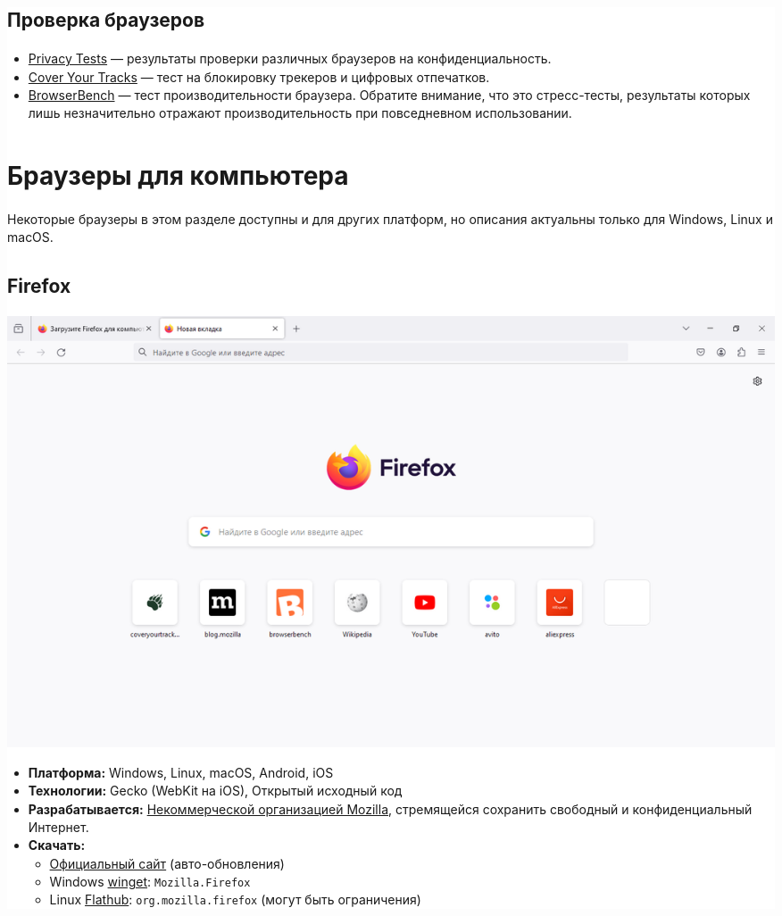 ## Проверка браузеров

- [Privacy Tests](https://privacytests.org) — результаты проверки различных
браузеров на конфиденциальность.
- [Cover Your Tracks](https://coveryourtracks.eff.org) — тест на блокировку
трекеров и цифровых отпечатков.
- [BrowserBench](https://browserbench.org) — тест производительности браузера.
Обратите внимание, что это стресс-тесты, результаты которых лишь незначительно
отражают производительность при повседневном использовании.

# Браузеры для компьютера

Некоторые браузеры в этом разделе доступны и для других платформ, но описания
актуальны только для Windows, Linux и macOS.

## Firefox

![Скриншот браузера Firefox](/media/browsers_firefox.png)

- **Платформа:** Windows, Linux, macOS, Android, iOS
- **Технологии:** Gecko (WebKit на iOS), Открытый исходный код
- **Разрабатывается:**
[Некоммерческой организацией Mozilla](https://www.mozilla.org), стремящейся
сохранить свободный и конфиденциальный Интернет.
- **Скачать:**
    - [Официальный сайт](https://www.mozilla.org/firefox/new) (авто-обновления)
    - Windows [winget](/wiki/winget): `Mozilla.Firefox`
    - Linux [Flathub](https://flathub.org/apps/org.mozilla.firefox):
    `org.mozilla.firefox` (могут быть ограничения)

